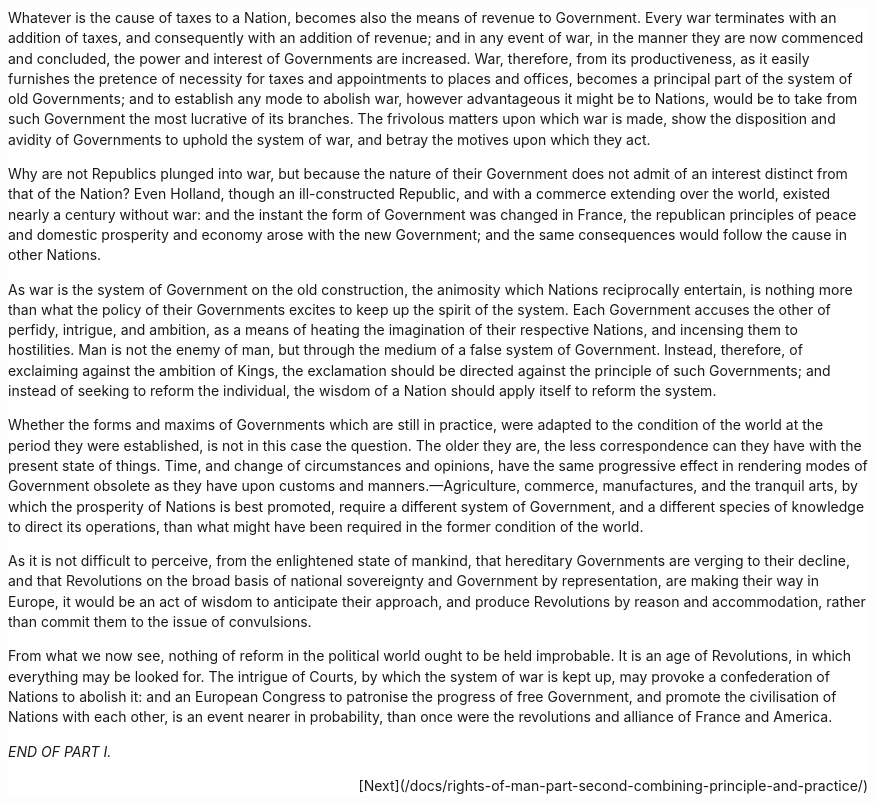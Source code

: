 Whatever is the cause of taxes to a Nation, becomes also the means of revenue to Government. Every war terminates with an addition of taxes, and consequently with an addition of revenue; and in any event of war, in the manner they are now commenced and concluded, the power and interest of Governments are increased. War, therefore, from its productiveness, as it easily furnishes the pretence of necessity for taxes and appointments to places and offices, becomes a principal part of the system of old Governments; and to establish any mode to abolish war, however advantageous it might be to Nations, would be to take from such Government the most lucrative of its branches. The frivolous matters upon which war is made, show the disposition and avidity of Governments to uphold the system of war, and betray the motives upon which they act.

Why are not Republics plunged into war, but because the nature of their Government does not admit of an interest distinct from that of the Nation? Even Holland, though an ill-constructed Republic, and with a commerce extending over the world, existed nearly a century without war: and the instant the form of Government was changed in France, the republican principles of peace and domestic prosperity and economy arose with the new Government; and the same consequences would follow the cause in other Nations.

As war is the system of Government on the old construction, the animosity which Nations reciprocally entertain, is nothing more than what the policy of their Governments excites to keep up the spirit of the system. Each Government accuses the other of perfidy, intrigue, and ambition, as a means of heating the imagination of their respective Nations, and incensing them to hostilities. Man is not the enemy of man, but through the medium of a false system of Government. Instead, therefore, of exclaiming against the ambition of Kings, the exclamation should be directed against the principle of such Governments; and instead of seeking to reform the individual, the wisdom of a Nation should apply itself to reform the system.

Whether the forms and maxims of Governments which are still in practice, were adapted to the condition of the world at the period they were established, is not in this case the question. The older they are, the less correspondence can they have with the present state of things. Time, and change of circumstances and opinions, have the same progressive effect in rendering modes of Government obsolete as they have upon customs and manners.—Agriculture, commerce, manufactures, and the tranquil arts, by which the prosperity of Nations is best promoted, require a different system of Government, and a different species of knowledge to direct its operations, than what might have been required in the former condition of the world.

As it is not difficult to perceive, from the enlightened state of mankind, that hereditary Governments are verging to their decline, and that Revolutions on the broad basis of national sovereignty and Government by representation, are making their way in Europe, it would be an act of wisdom to anticipate their approach, and produce Revolutions by reason and accommodation, rather than commit them to the issue of convulsions.

From what we now see, nothing of reform in the political world ought to be held improbable. It is an age of Revolutions, in which everything may be looked for. The intrigue of Courts, by which the system of war is kept up, may provoke a confederation of Nations to abolish it: and an European Congress to patronise the progress of free Government, and promote the civilisation of Nations with each other, is an event nearer in probability, than once were the revolutions and alliance of France and America.

_END OF PART I._

</div>

<div style='text-align:right' markdown="1">
[Next](/docs/rights-of-man-part-second-combining-principle-and-practice/)
</div>
